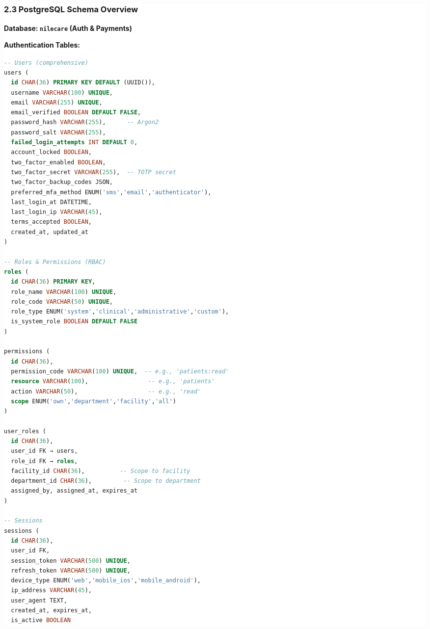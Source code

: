 ### 2.3 PostgreSQL Schema Overview

**Database: `nilecare` (Auth & Payments)**

**Authentication Tables:**

```sql
-- Users (comprehensive)
users (
  id CHAR(36) PRIMARY KEY DEFAULT (UUID()),
  username VARCHAR(100) UNIQUE,
  email VARCHAR(255) UNIQUE,
  email_verified BOOLEAN DEFAULT FALSE,
  password_hash VARCHAR(255),      -- Argon2
  password_salt VARCHAR(255),
  failed_login_attempts INT DEFAULT 0,
  account_locked BOOLEAN,
  two_factor_enabled BOOLEAN,
  two_factor_secret VARCHAR(255),  -- TOTP secret
  two_factor_backup_codes JSON,
  preferred_mfa_method ENUM('sms','email','authenticator'),
  last_login_at DATETIME,
  last_login_ip VARCHAR(45),
  terms_accepted BOOLEAN,
  created_at, updated_at
)

-- Roles & Permissions (RBAC)
roles (
  id CHAR(36) PRIMARY KEY,
  role_name VARCHAR(100) UNIQUE,
  role_code VARCHAR(50) UNIQUE,
  role_type ENUM('system','clinical','administrative','custom'),
  is_system_role BOOLEAN DEFAULT FALSE
)

permissions (
  id CHAR(36),
  permission_code VARCHAR(100) UNIQUE,  -- e.g., 'patients:read'
  resource VARCHAR(100),                 -- e.g., 'patients'
  action VARCHAR(50),                    -- e.g., 'read'
  scope ENUM('own','department','facility','all')
)

user_roles (
  id CHAR(36),
  user_id FK → users,
  role_id FK → roles,
  facility_id CHAR(36),          -- Scope to facility
  department_id CHAR(36),         -- Scope to department
  assigned_by, assigned_at, expires_at
)

-- Sessions
sessions (
  id CHAR(36),
  user_id FK,
  session_token VARCHAR(500) UNIQUE,
  refresh_token VARCHAR(500) UNIQUE,
  device_type ENUM('web','mobile_ios','mobile_android'),
  ip_address VARCHAR(45),
  user_agent TEXT,
  created_at, expires_at,
  is_active BOOLEAN
```